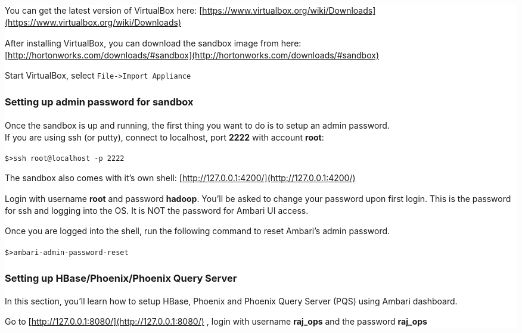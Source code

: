 You can get the latest version of VirtualBox here: [https://www.virtualbox.org/wiki/Downloads](https://www.virtualbox.org/wiki/Downloads)  

After installing VirtualBox, you can download the sandbox image from here:  
[http://hortonworks.com/downloads/#sandbox](http://hortonworks.com/downloads/#sandbox)  

Start VirtualBox, select `File->Import Appliance`

### Setting up admin password for sandbox

Once the sandbox is up and running, the first thing you want to do is to setup an admin password.  
If you are using ssh (or putty), connect to localhost,  port **2222** with account **root**:

~~~
$>ssh root@localhost -p 2222
~~~

The sandbox also comes with it’s own shell: [http://127.0.0.1:4200/](http://127.0.0.1:4200/)

Login with username **root** and password **hadoop**. You’ll be asked to change your password upon first login. This is the password for ssh and logging into the OS. It is NOT the password for Ambari UI access.  

Once you are logged into the shell, run the following command to reset Ambari’s admin password.

~~~
$>ambari-admin-password-reset
~~~

### Setting up HBase/Phoenix/Phoenix Query Server  

In this section, you’ll learn how to setup HBase, Phoenix and Phoenix Query Server (PQS) using Ambari dashboard.

Go to [http://127.0.0.1:8080/](http://127.0.0.1:8080/) , login with username **raj_ops** and the password **raj_ops**  
